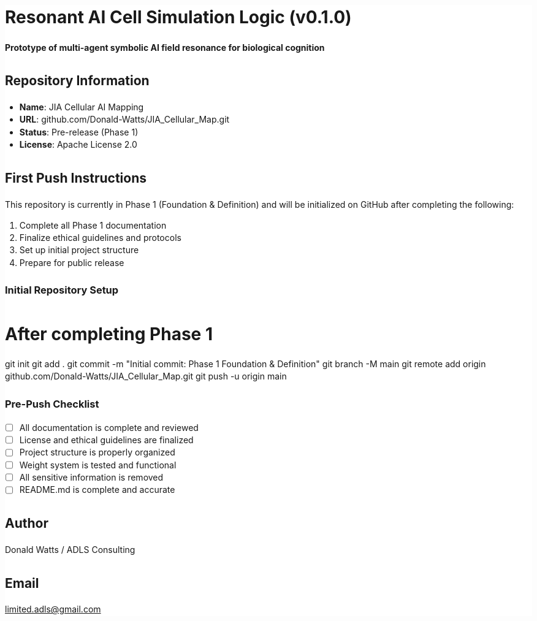 # Resonant AI Cell Simulation Logic (v0.1.0)

**Prototype of multi-agent symbolic AI field resonance for biological cognition**

## Repository Information

- **Name**: JIA Cellular AI Mapping
- **URL**: github.com/Donald-Watts/JIA_Cellular_Map.git
- **Status**: Pre-release (Phase 1)
- **License**: Apache License 2.0

## First Push Instructions

This repository is currently in Phase 1 (Foundation & Definition) and will be initialized on GitHub after completing the following:

1. Complete all Phase 1 documentation
2. Finalize ethical guidelines and protocols
3. Set up initial project structure
4. Prepare for public release

### Initial Repository Setup


# After completing Phase 1
git init
git add .
git commit -m "Initial commit: Phase 1 Foundation & Definition"
git branch -M main
git remote add origin github.com/Donald-Watts/JIA_Cellular_Map.git
git push -u origin main


### Pre-Push Checklist
- [ ] All documentation is complete and reviewed
- [ ] License and ethical guidelines are finalized
- [ ] Project structure is properly organized
- [ ] Weight system is tested and functional
- [ ] All sensitive information is removed
- [ ] README.md is complete and accurate

## Author

Donald Watts / ADLS Consulting

## Email 

limited.adls@gmail.com

